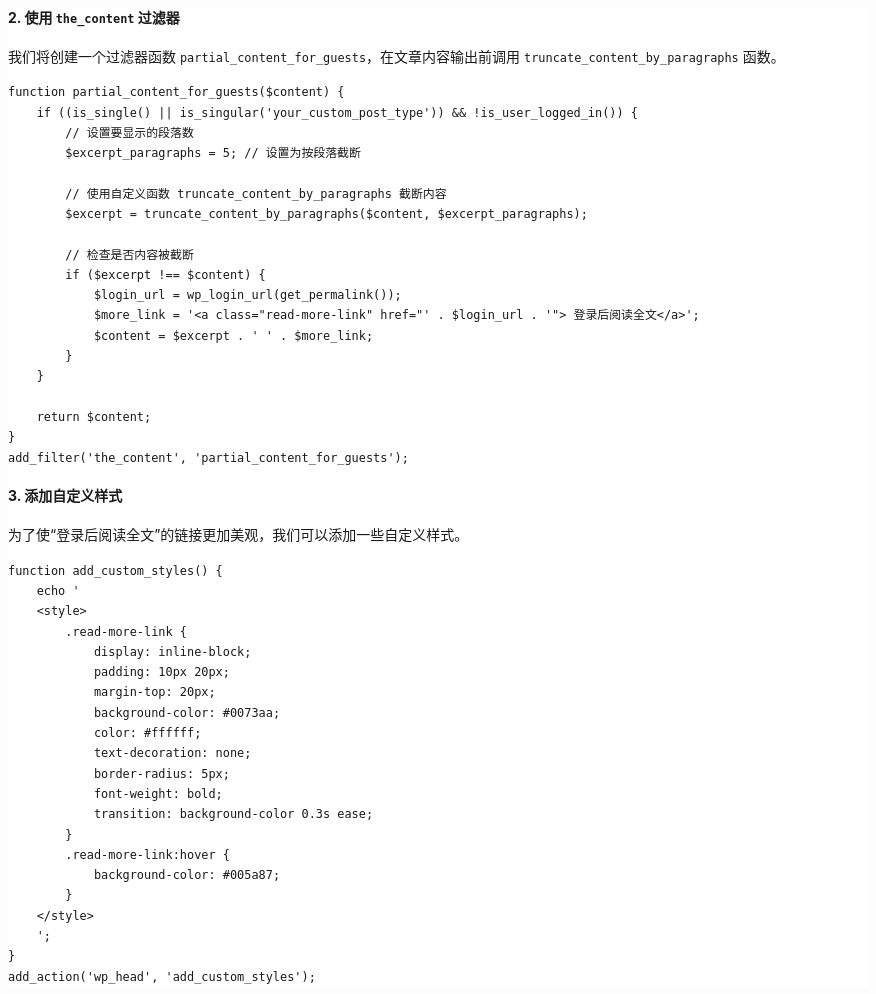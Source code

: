 #### 2. 使用 `the_content` 过滤器

我们将创建一个过滤器函数 `partial_content_for_guests`，在文章内容输出前调用 `truncate_content_by_paragraphs` 函数。

```
function partial_content_for_guests($content) {
    if ((is_single() || is_singular('your_custom_post_type')) && !is_user_logged_in()) {
        // 设置要显示的段落数
        $excerpt_paragraphs = 5; // 设置为按段落截断

        // 使用自定义函数 truncate_content_by_paragraphs 截断内容
        $excerpt = truncate_content_by_paragraphs($content, $excerpt_paragraphs);

        // 检查是否内容被截断
        if ($excerpt !== $content) {
            $login_url = wp_login_url(get_permalink());
            $more_link = '<a class="read-more-link" href="' . $login_url . '"> 登录后阅读全文</a>';
            $content = $excerpt . ' ' . $more_link;
        }
    }

    return $content;
}
add_filter('the_content', 'partial_content_for_guests');
```

#### 3. 添加自定义样式

为了使“登录后阅读全文”的链接更加美观，我们可以添加一些自定义样式。

```
function add_custom_styles() {
    echo '
    <style>
        .read-more-link {
            display: inline-block;
            padding: 10px 20px;
            margin-top: 20px;
            background-color: #0073aa;
            color: #ffffff;
            text-decoration: none;
            border-radius: 5px;
            font-weight: bold;
            transition: background-color 0.3s ease;
        }
        .read-more-link:hover {
            background-color: #005a87;
        }
    </style>
    ';
}
add_action('wp_head', 'add_custom_styles');
```
